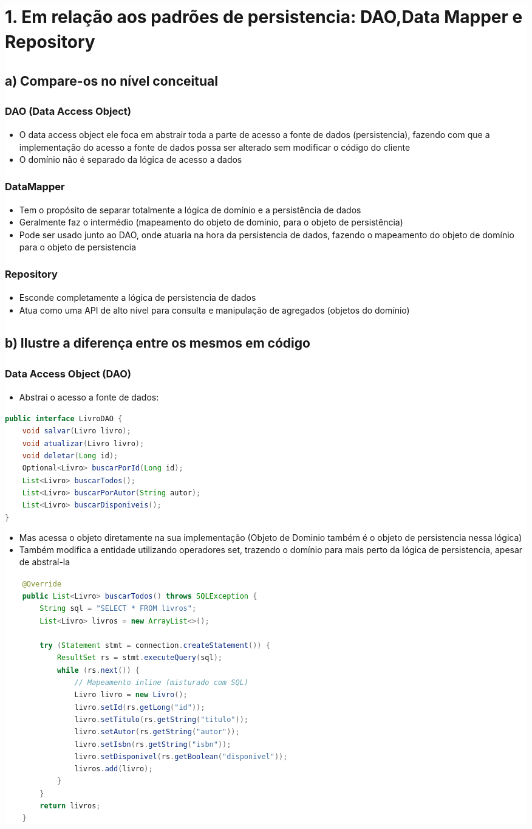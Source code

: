 # 1. Em relação aos padrões de persistencia: DAO,Data Mapper e Repository

## a) Compare-os no nível conceitual
### DAO (Data Access Object)
- O data access object ele foca em abstrair toda a parte de acesso a fonte de dados (persistencia), fazendo com que a implementação do acesso a fonte de dados possa ser alterado sem modificar o código do cliente
- O domínio não é separado da lógica de acesso a dados
### DataMapper
- Tem o propósito de separar totalmente a lógica de domínio e a persistência de dados
- Geralmente faz o intermédio (mapeamento do objeto de domínio, para o objeto de persistência)
- Pode ser usado junto ao DAO, onde atuaria na hora da persistencia de dados, fazendo o mapeamento do objeto de domínio para o objeto de persistencia
### Repository
- Esconde completamente a lógica de persistencia de dados
- Atua como uma API de alto nível para consulta e manipulação de agregados (objetos do domínio)
## b) Ilustre a diferença entre os mesmos em código

### Data Access Object (DAO)
- Abstrai o acesso a fonte de dados:
```Java
public interface LivroDAO {
    void salvar(Livro livro);
    void atualizar(Livro livro);
    void deletar(Long id);
    Optional<Livro> buscarPorId(Long id);
    List<Livro> buscarTodos();
    List<Livro> buscarPorAutor(String autor);
    List<Livro> buscarDisponiveis();
}
```
- Mas acessa o objeto diretamente na sua implementação (Objeto de Dominio também é o objeto de persistencia nessa lógica)
- Também modifica a entidade utilizando operadores set, trazendo o domínio para mais perto da lógica de persistencia, apesar de abstraí-la
```java
    @Override
    public List<Livro> buscarTodos() throws SQLException {
        String sql = "SELECT * FROM livros";
        List<Livro> livros = new ArrayList<>();

        try (Statement stmt = connection.createStatement()) {
            ResultSet rs = stmt.executeQuery(sql);
            while (rs.next()) {
                // Mapeamento inline (misturado com SQL)
                Livro livro = new Livro();
                livro.setId(rs.getLong("id"));
                livro.setTitulo(rs.getString("titulo"));
                livro.setAutor(rs.getString("autor"));
                livro.setIsbn(rs.getString("isbn"));
                livro.setDisponivel(rs.getBoolean("disponivel"));
                livros.add(livro);
            }
        }
        return livros;
    }
```
